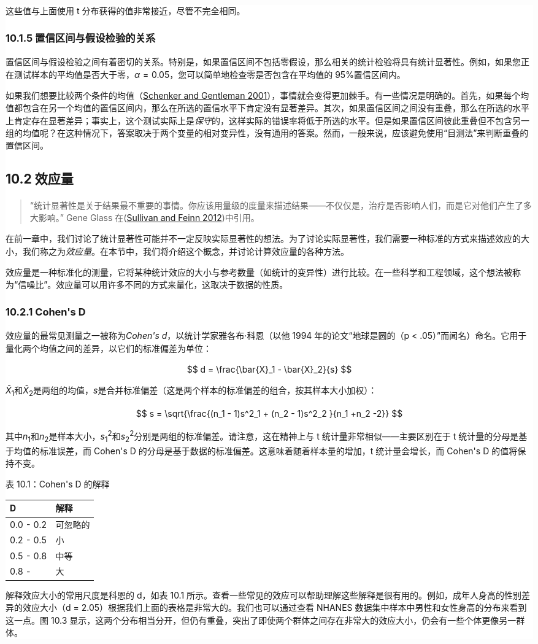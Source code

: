 这些值与上面使用 t 分布获得的值非常接近，尽管不完全相同。

### 10.1.5 置信区间与假设检验的关系

置信区间与假设检验之间有着密切的关系。特别是，如果置信区间不包括零假设，那么相关的统计检验将具有统计显著性。例如，如果您正在测试样本的平均值是否大于零，$\alpha = 0.05$，您可以简单地检查零是否包含在平均值的 95%置信区间内。 

如果我们想要比较两个条件的均值（[Schenker and Gentleman 2001](#ref-sche:gent:2001)），事情就会变得更加棘手。有一些情况是明确的。首先，如果每个均值都包含在另一个均值的置信区间内，那么在所选的置信水平下肯定没有显著差异。其次，如果置信区间之间没有重叠，那么在所选的水平上肯定存在显著差异；事实上，这个测试实际上是*保守*的，这样实际的错误率将低于所选的水平。但是如果置信区间彼此重叠但不包含另一组的均值呢？在这种情况下，答案取决于两个变量的相对变异性，没有通用的答案。然而，一般来说，应该避免使用“目测法”来判断重叠的置信区间。

## 10.2 效应量

> “统计显著性是关于结果最不重要的事情。你应该用量级的度量来描述结果——不仅仅是，治疗是否影响人们，而是它对他们产生了多大影响。” Gene Glass 在([Sullivan and Feinn 2012](#ref-Sullivan:2012ta))中引用。

在前一章中，我们讨论了统计显著性可能并不一定反映实际显著性的想法。为了讨论实际显著性，我们需要一种标准的方式来描述效应的大小，我们称之为*效应量*。在本节中，我们将介绍这个概念，并讨论计算效应量的各种方法。

效应量是一种标准化的测量，它将某种统计效应的大小与参考数量（如统计的变异性）进行比较。在一些科学和工程领域，这个想法被称为“信噪比”。效应量可以用许多不同的方式来量化，这取决于数据的性质。

### 10.2.1 Cohen's D

效应量的最常见测量之一被称为*Cohen's d*，以统计学家雅各布·科恩（以他 1994 年的论文“地球是圆的（p < .05）”而闻名）命名。它用于量化两个均值之间的差异，以它们的标准偏差为单位：

$$ d = \frac{\bar{X}_1 - \bar{X}_2}{s} $$

$\bar{X}_1$和$\bar{X}_2$是两组的均值，$s$是合并标准偏差（这是两个样本的标准偏差的组合，按其样本大小加权）：

$$ s = \sqrt{\frac{(n_1 - 1)s^2_1 + (n_2 - 1)s^2_2 }{n_1 +n_2 -2}} $$

其中$n_1$和$n_2$是样本大小，$s^2_1$和$s^2_2$分别是两组的标准偏差。请注意，这在精神上与 t 统计量非常相似——主要区别在于 t 统计量的分母是基于均值的标准误差，而 Cohen's D 的分母是基于数据的标准偏差。这意味着随着样本量的增加，t 统计量会增长，而 Cohen's D 的值将保持不变。

表 10.1：Cohen's D 的解释

| D | 解释 |
| :-- | :-- |
| 0.0 - 0.2 | 可忽略的 |
| 0.2 - 0.5 | 小 |
| 0.5 - 0.8 | 中等 |
| 0.8 - | 大 |

解释效应大小的常用尺度是科恩的 d，如表 10.1 所示。查看一些常见的效应可以帮助理解这些解释是很有用的。例如，成年人身高的性别差异的效应大小（d = 2.05）根据我们上面的表格是非常大的。我们也可以通过查看 NHANES 数据集中样本中男性和女性身高的分布来看到这一点。图 10.3 显示，这两个分布相当分开，但仍有重叠，突出了即使两个群体之间存在非常大的效应大小，仍会有一些个体更像另一群体。
